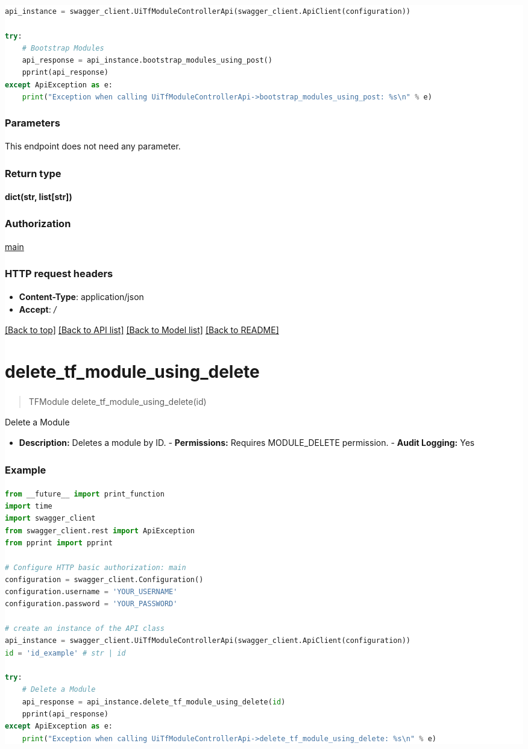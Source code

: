 ```python
api_instance = swagger_client.UiTfModuleControllerApi(swagger_client.ApiClient(configuration))

try:
    # Bootstrap Modules
    api_response = api_instance.bootstrap_modules_using_post()
    pprint(api_response)
except ApiException as e:
    print("Exception when calling UiTfModuleControllerApi->bootstrap_modules_using_post: %s\n" % e)
```

### Parameters
This endpoint does not need any parameter.

### Return type

**dict(str, list[str])**

### Authorization

[main](../README.md#main)

### HTTP request headers

 - **Content-Type**: application/json
 - **Accept**: */*

[[Back to top]](#) [[Back to API list]](../README.md#documentation-for-api-endpoints) [[Back to Model list]](../README.md#documentation-for-models) [[Back to README]](../README.md)

# **delete_tf_module_using_delete**
> TFModule delete_tf_module_using_delete(id)

Delete a Module

- **Description:** Deletes a module by ID. - **Permissions:** Requires MODULE_DELETE permission.  - **Audit Logging:** Yes

### Example
```python
from __future__ import print_function
import time
import swagger_client
from swagger_client.rest import ApiException
from pprint import pprint

# Configure HTTP basic authorization: main
configuration = swagger_client.Configuration()
configuration.username = 'YOUR_USERNAME'
configuration.password = 'YOUR_PASSWORD'

# create an instance of the API class
api_instance = swagger_client.UiTfModuleControllerApi(swagger_client.ApiClient(configuration))
id = 'id_example' # str | id

try:
    # Delete a Module
    api_response = api_instance.delete_tf_module_using_delete(id)
    pprint(api_response)
except ApiException as e:
    print("Exception when calling UiTfModuleControllerApi->delete_tf_module_using_delete: %s\n" % e)
```

